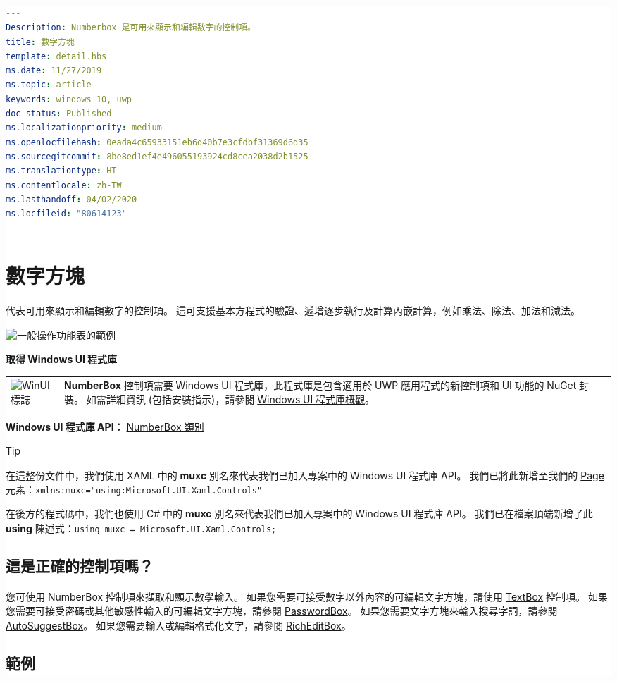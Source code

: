 ```yaml
---
Description: Numberbox 是可用來顯示和編輯數字的控制項。
title: 數字方塊
template: detail.hbs
ms.date: 11/27/2019
ms.topic: article
keywords: windows 10, uwp
doc-status: Published
ms.localizationpriority: medium
ms.openlocfilehash: 0eada4c65933151eb6d40b7e3cfdbf31369d6d35
ms.sourcegitcommit: 8be8ed1ef4e496055193924cd8cea2038d2b1525
ms.translationtype: HT
ms.contentlocale: zh-TW
ms.lasthandoff: 04/02/2020
ms.locfileid: "80614123"
---
```

# <a name="number-box"></a>數字方塊

代表可用來顯示和編輯數字的控制項。 這可支援基本方程式的驗證、遞增逐步執行及計算內嵌計算，例如乘法、除法、加法和減法。

![一般操作功能表的範例](images/contextmenu_rs2_icons.png)

**取得 Windows UI 程式庫**

|  |  |
| - | - |
| ![WinUI 標誌](images/winui-logo-64x64.png) | **NumberBox** 控制項需要 Windows UI 程式庫，此程式庫是包含適用於 UWP 應用程式的新控制項和 UI 功能的 NuGet 封裝。 如需詳細資訊 (包括安裝指示)，請參閱 [Windows UI 程式庫概觀](https://docs.microsoft.com/uwp/toolkits/winui/)。 |

**Windows UI 程式庫 API：** [NumberBox 類別](https://docs.microsoft.com/uwp/api/microsoft.ui.xaml.controls.NumberBox)

> [!TIP]
> 在這整份文件中，我們使用 XAML 中的 **muxc** 別名來代表我們已加入專案中的 Windows UI 程式庫 API。 我們已將此新增至我們的 [Page](https://docs.microsoft.com/uwp/api/windows.ui.xaml.controls.page) 元素：`xmlns:muxc="using:Microsoft.UI.Xaml.Controls"`
>
>在後方的程式碼中，我們也使用 C# 中的 **muxc** 別名來代表我們已加入專案中的 Windows UI 程式庫 API。 我們已在檔案頂端新增了此 **using** 陳述式：`using muxc = Microsoft.UI.Xaml.Controls;`

## <a name="is-this-the-right-control"></a>這是正確的控制項嗎？

您可使用 NumberBox 控制項來擷取和顯示數學輸入。 如果您需要可接受數字以外內容的可編輯文字方塊，請使用 [TextBox](https://docs.microsoft.com/uwp/api/Windows.UI.Xaml.Controls.TextBox) 控制項。 如果您需要可接受密碼或其他敏感性輸入的可編輯文字方塊，請參閱 [PasswordBox](https://docs.microsoft.com/uwp/api/windows.ui.xaml.controls.passwordbox)。 如果您需要文字方塊來輸入搜尋字詞，請參閱 [AutoSuggestBox](https://docs.microsoft.com/uwp/api/windows.ui.xaml.controls.autosuggestbox)。 如果您需要輸入或編輯格式化文字，請參閱 [RichEditBox](https://docs.microsoft.com/uwp/api/windows.ui.xaml.controls.richeditbox)。

## <a name="examples"></a>範例
